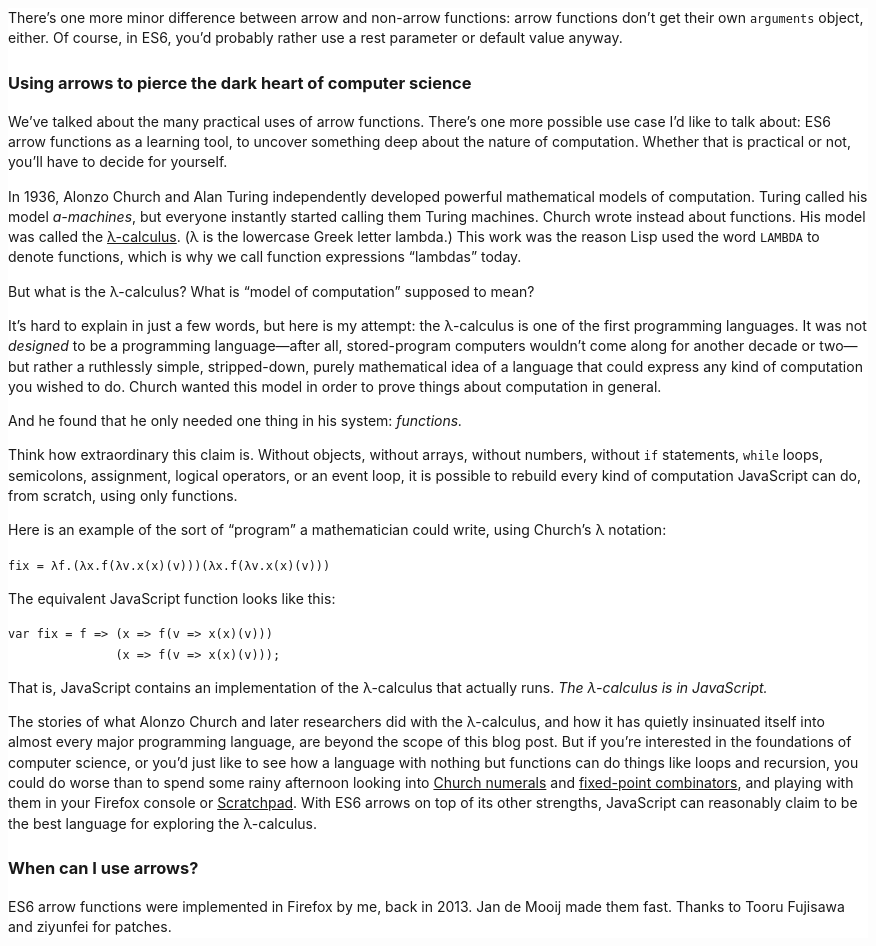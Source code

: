 There’s one more minor difference between arrow and non-arrow functions: arrow functions don’t get their own `arguments` object, either. Of course, in ES6, you’d probably rather use a rest parameter or default value anyway.

### Using arrows to pierce the dark heart of computer science

We’ve talked about the many practical uses of arrow functions. There’s one more possible use case I’d like to talk about: ES6 arrow functions as a learning tool, to uncover something deep about the nature of computation. Whether that is practical or not, you’ll have to decide for yourself.

In 1936, Alonzo Church and Alan Turing independently developed powerful mathematical models of computation. Turing called his model _a-machines_, but everyone instantly started calling them Turing machines. Church wrote instead about functions. His model was called the [λ-calculus][12]. (λ is the lowercase Greek letter lambda.) This work was the reason Lisp used the word `LAMBDA` to denote functions, which is why we call function expressions “lambdas” today.

But what is the λ-calculus? What is “model of computation” supposed to mean?

It’s hard to explain in just a few words, but here is my attempt: the λ-calculus is one of the first programming languages. It was not _designed_ to be a programming language—after all, stored-program computers wouldn’t come along for another decade or two—but rather a ruthlessly simple, stripped-down, purely mathematical idea of a language that could express any kind of computation you wished to do. Church wanted this model in order to prove things about computation in general.

And he found that he only needed one thing in his system: _functions._

Think how extraordinary this claim is. Without objects, without arrays, without numbers, without `if` statements, `while` loops, semicolons, assignment, logical operators, or an event loop, it is possible to rebuild every kind of computation JavaScript can do, from scratch, using only functions.

Here is an example of the sort of “program” a mathematician could write, using Church’s λ notation:

    fix = λf.(λx.f(λv.x(x)(v)))(λx.f(λv.x(x)(v)))

The equivalent JavaScript function looks like this:

    var fix = f => (x => f(v => x(x)(v)))
                   (x => f(v => x(x)(v)));

That is, JavaScript contains an implementation of the λ-calculus that actually runs. _The λ-calculus is in JavaScript._

The stories of what Alonzo Church and later researchers did with the λ-calculus, and how it has quietly insinuated itself into almost every major programming language, are beyond the scope of this blog post. But if you’re interested in the foundations of computer science, or you’d just like to see how a language with nothing but functions can do things like loops and recursion, you could do worse than to spend some rainy afternoon looking into [Church numerals][13] and [fixed-point combinators][14], and playing with them in your Firefox console or [Scratchpad][15]. With ES6 arrows on top of its other strengths, JavaScript can reasonably claim to be the best language for exploring the λ-calculus.

### When can I use arrows?

ES6 arrow functions were implemented in Firefox by me, back in 2013. Jan de Mooij made them fast. Thanks to Tooru Fujisawa and ziyunfei for patches.


[1]: https://hacks.mozilla.org/category/es6-in-depth/
[2]: http://people.mozilla.org/~jorendorff/es6-draft.html#sec-html-like-comments
[3]: http://codepen.io/anon/pen/oXZaBY?editors=001
[4]: http://stackoverflow.com/questions/1642028/what-is-the-name-of-the-operator
[5]: https://hacks.mozilla.org/2015/05/es6-in-depth-rest-parameters-and-defaults/
[6]: https://hacks.mozilla.org/2015/05/es6-in-depth-destructuring/
[7]: http://underscorejs.org/
[8]: https://facebook.github.io/immutable-js/
[9]: https://facebook.github.io/immutable-js/docs/#/
[10]: https://developer.mozilla.org/en-US/docs/Web/JavaScript/Reference/Global_Objects/Promise
[11]: http://stackoverflow.com/questions/3127429/how-does-the-this-keyword-work
[12]: https://en.wikipedia.org/wiki/Lambda_calculus
[13]: https://en.wikipedia.org/wiki/Church_encoding
[14]: https://en.wikipedia.org/wiki/Fixed-point_combinator#Strict_fixed_point_combinator
[15]: https://developer.mozilla.org/en-US/docs/Tools/Scratchpad
[16]: http://babeljs.io/
[17]: https://github.com/google/traceur-compiler#what-is-traceur
[18]: http://www.typescriptlang.org/